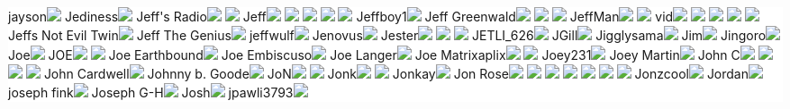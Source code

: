 <tr><td>jayson</td><td><img src='http - //starmen.net/hardtrivia/1.gif'/> </td></tr>
<tr><td>Jediness</td><td><img src='http - //starmen.net/hardtrivia/1.gif'/> </td></tr>
<tr><td>Jeff's Radio</td><td><img src='http - //starmen.net/hardtrivia/1.gif'/> <img src='http - //starmen.net/hardtrivia/1.gif'/> </td></tr>
<tr><td>Jeff</td><td><img src='http - //starmen.net/hardtrivia/1.gif'/> <img src='http - //starmen.net/hardtrivia/1.gif'/> <img src='http - //starmen.net/hardtrivia/1.gif'/> <img src='http - //starmen.net/hardtrivia/1.gif'/> <img src='http - //starmen.net/hardtrivia/2.gif'/> </td></tr>
<tr><td>Jeffboy1</td><td><img src='http - //starmen.net/hardtrivia/1.gif'/> </td></tr>
<tr><td>Jeff Greenwald</td><td><img src='http - //starmen.net/hardtrivia/1.gif'/> <img src='http - //starmen.net/hardtrivia/1.gif'/> <img src='http - //starmen.net/hardtrivia/1.gif'/> </td></tr>
<tr><td>JeffMan</td><td><img src='http - //starmen.net/hardtrivia/1.gif'/> <img src='http - //starmen.net/hardtrivia/1.gif'/> </td></tr>
<tr><td>vid</td><td><img src='http - //starmen.net/hardtrivia/1.gif'/> <img src='http - //starmen.net/hardtrivia/1.gif'/> <img src='http - //starmen.net/hardtrivia/1.gif'/> <img src='http - //starmen.net/hardtrivia/1.gif'/> <img src='http - //starmen.net/hardtrivia/2.gif'/> </td></tr>
<tr><td>Jeffs Not Evil Twin</td><td><img src='http - //starmen.net/hardtrivia/1.gif'/> </td></tr>
<tr><td>Jeff The Genius</td><td><img src='http - //starmen.net/hardtrivia/1.gif'/> </td></tr>
<tr><td>jeffwulf</td><td><img src='http - //starmen.net/hardtrivia/1.gif'/> </td></tr>
<tr><td>Jenovus</td><td><img src='http - //starmen.net/hardtrivia/1.gif'/> </td></tr>
<tr><td>Jester</td><td><img src='http - //starmen.net/hardtrivia/1.gif'/> <img src='http - //starmen.net/hardtrivia/1.gif'/> <img src='http - //starmen.net/hardtrivia/1.gif'/> </td></tr>
<tr><td>JETLI_626</td><td><img src='http - //starmen.net/hardtrivia/1.gif'/> </td></tr>
<tr><td>JGill</td><td><img src='http - //starmen.net/hardtrivia/1.gif'/> </td></tr>
<tr><td>Jigglysama</td><td><img src='http - //starmen.net/hardtrivia/1.gif'/> </td></tr>
<tr><td>Jim</td><td><img src='http - //starmen.net/hardtrivia/1.gif'/> </td></tr>
<tr><td>Jingoro</td><td><img src='http - //starmen.net/hardtrivia/1.gif'/> </td></tr>
<tr><td>Joe</td><td><img src='http - //starmen.net/hardtrivia/1.gif'/> </td></tr>
<tr><td>JOE</td><td><img src='http - //starmen.net/hardtrivia/1.gif'/> <img src='http - //starmen.net/hardtrivia/1.gif'/> </td></tr>
<tr><td>Joe Earthbound</td><td><img src='http - //starmen.net/hardtrivia/1.gif'/> </td></tr>
<tr><td>Joe Embiscuso</td><td><img src='http - //starmen.net/hardtrivia/1.gif'/> </td></tr>
<tr><td>Joe Langer</td><td><img src='http - //starmen.net/hardtrivia/1.gif'/> </td></tr>
<tr><td>Joe Matrixaplix</td><td><img src='http - //starmen.net/hardtrivia/1.gif'/> <img src='http - //starmen.net/hardtrivia/1.gif'/> </td></tr>
<tr><td>Joey231</td><td><img src='http - //starmen.net/hardtrivia/1.gif'/> </td></tr>
<tr><td>Joey Martin</td><td><img src='http - //starmen.net/hardtrivia/1.gif'/> </td></tr>
<tr><td>John C</td><td><img src='http - //starmen.net/hardtrivia/1.gif'/> <img src='http - //starmen.net/hardtrivia/1.gif'/> <img src='http - //starmen.net/hardtrivia/1.gif'/> <img src='http - //starmen.net/hardtrivia/1.gif'/> </td></tr>
<tr><td>John Cardwell</td><td><img src='http - //starmen.net/hardtrivia/1.gif'/> </td></tr>
<tr><td>Johnny b. Goode</td><td><img src='http - //starmen.net/hardtrivia/1.gif'/> </td></tr>
<tr><td>JoN</td><td><img src='http - //starmen.net/hardtrivia/1.gif'/> <img src='http - //starmen.net/hardtrivia/1.gif'/> </td></tr>
<tr><td>Jonk</td><td><img src='http - //starmen.net/hardtrivia/1.gif'/> <img src='http - //starmen.net/hardtrivia/1.gif'/> </td></tr>
<tr><td>Jonkay</td><td><img src='http - //starmen.net/hardtrivia/1.gif'/> </td></tr>
<tr><td>Jon Rose</td><td><img src='http - //starmen.net/hardtrivia/1.gif'/> <img src='http - //starmen.net/hardtrivia/1.gif'/> <img src='http - //starmen.net/hardtrivia/1.gif'/> <img src='http - //starmen.net/hardtrivia/1.gif'/> <img src='http - //starmen.net/hardtrivia/2.gif'/> <img src='http - //starmen.net/hardtrivia/2.gif'/> <img src='http - //starmen.net/hardtrivia/2.gif'/> </td></tr>
<tr><td>Jonzcool</td><td><img src='http - //starmen.net/hardtrivia/1.gif'/> </td></tr>
<tr><td>Jordan</td><td><img src='http - //starmen.net/hardtrivia/1.gif'/> </td></tr>
<tr><td>joseph fink</td><td><img src='http - //starmen.net/hardtrivia/1.gif'/> </td></tr>
<tr><td>Joseph G-H</td><td><img src='http - //starmen.net/hardtrivia/1.gif'/> </td></tr>
<tr><td>Josh</td><td><img src='http - //starmen.net/hardtrivia/1.gif'/> </td></tr>
<tr><td>jpawli3793</td><td><img src='http - //starmen.net/hardtrivia/1.gif'/> </td></tr>